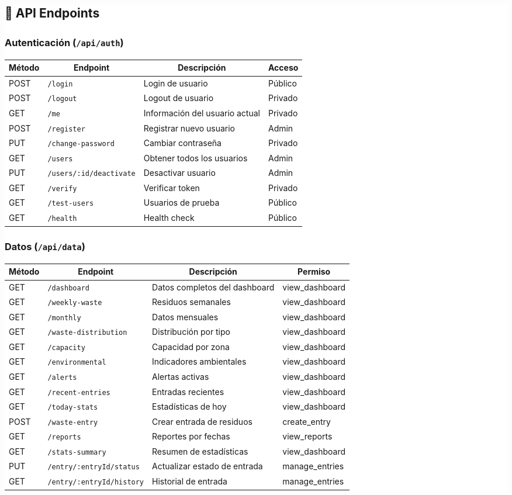 ## 📡 API Endpoints

### Autenticación (`/api/auth`)

| Método | Endpoint | Descripción | Acceso |
|--------|----------|-------------|--------|
| POST | `/login` | Login de usuario | Público |
| POST | `/logout` | Logout de usuario | Privado |
| GET | `/me` | Información del usuario actual | Privado |
| POST | `/register` | Registrar nuevo usuario | Admin |
| PUT | `/change-password` | Cambiar contraseña | Privado |
| GET | `/users` | Obtener todos los usuarios | Admin |
| PUT | `/users/:id/deactivate` | Desactivar usuario | Admin |
| GET | `/verify` | Verificar token | Privado |
| GET | `/test-users` | Usuarios de prueba | Público |
| GET | `/health` | Health check | Público |

### Datos (`/api/data`)

| Método | Endpoint | Descripción | Permiso |
|--------|----------|-------------|---------|
| GET | `/dashboard` | Datos completos del dashboard | view_dashboard |
| GET | `/weekly-waste` | Residuos semanales | view_dashboard |
| GET | `/monthly` | Datos mensuales | view_dashboard |
| GET | `/waste-distribution` | Distribución por tipo | view_dashboard |
| GET | `/capacity` | Capacidad por zona | view_dashboard |
| GET | `/environmental` | Indicadores ambientales | view_dashboard |
| GET | `/alerts` | Alertas activas | view_dashboard |
| GET | `/recent-entries` | Entradas recientes | view_dashboard |
| GET | `/today-stats` | Estadísticas de hoy | view_dashboard |
| POST | `/waste-entry` | Crear entrada de residuos | create_entry |
| GET | `/reports` | Reportes por fechas | view_reports |
| GET | `/stats-summary` | Resumen de estadísticas | view_dashboard |
| PUT | `/entry/:entryId/status` | Actualizar estado de entrada | manage_entries |
| GET | `/entry/:entryId/history` | Historial de entrada | manage_entries |
